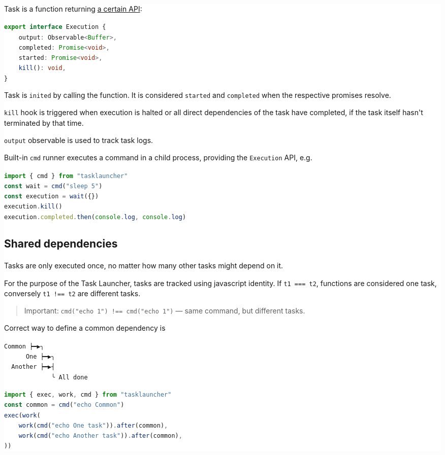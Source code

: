 Task is a function returning [a certain API](./src/lib/execution.ts): 
```typescript
export interface Execution {
    output: Observable<Buffer>,
    completed: Promise<void>,
    started: Promise<void>,
    kill(): void,
}
```

Task is `inited` by calling the function. It is considered `started`
and `completed` when the respective promises resolve.

`kill` hook is triggered when execution is halted
or all direct dependencies of the task have completed,
if the task itself hasn't terminated by that time.

`output` observable is used to track task logs.

Built-in `cmd` runner executes a command in a child process,
providing the `Execution` API, e.g.
```typescript
import { cmd } from "tasklauncher"
const wait = cmd("sleep 5")
const execution = wait({})
execution.kill()
execution.completed.then(console.log, console.log)
```


## Shared dependencies

Tasks are only executed once, no matter how many other tasks
might depend on it.

For the purpose of the Task Launcher, tasks are tracked
using javascript identity. If `t1 === t2`, functions are
considered one task, conversely `t1 !== t2` are different tasks.

> Important: `cmd("echo 1") !== cmd("echo 1")`
> — same command, but different tasks.

Correct way to define a common dependency is
```
Common ┝━▶╮
      One ┝━▶╮
  Another ┝━▶┤  
             ╰ All done
```
```typescript
import { exec, work, cmd } from "tasklauncher"
const common = cmd("echo Common")
exec(work(
    work(cmd("echo One task")).after(common),
    work(cmd("echo Another task")).after(common),
))
```
